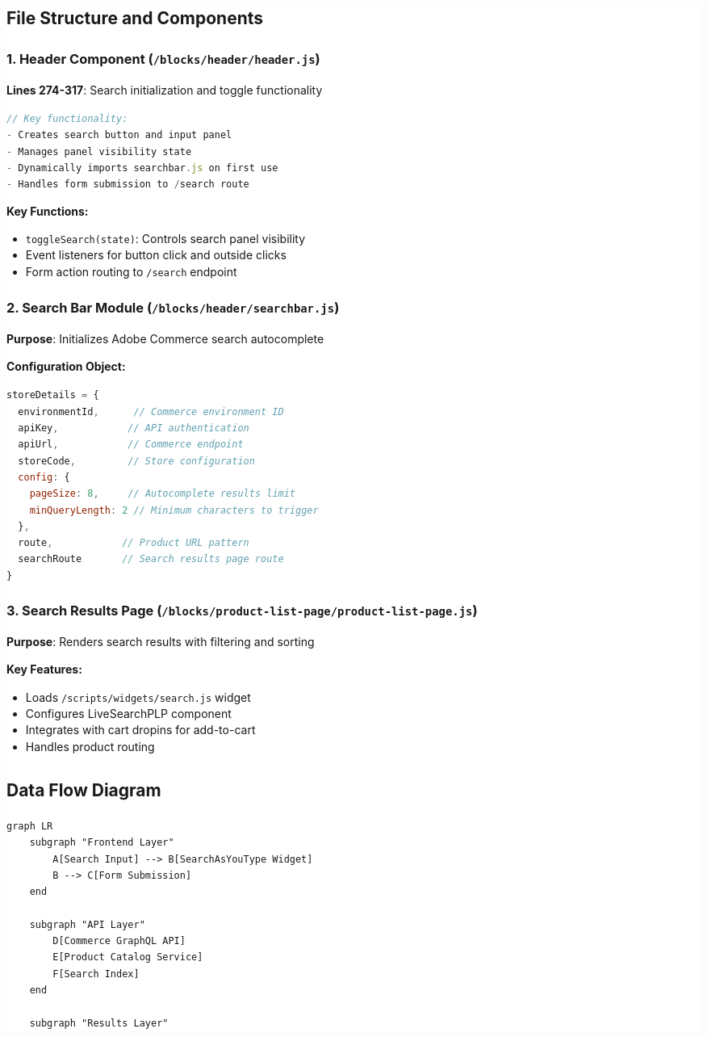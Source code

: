 ## File Structure and Components

### 1. Header Component (`/blocks/header/header.js`)

**Lines 274-317**: Search initialization and toggle functionality

```javascript
// Key functionality:
- Creates search button and input panel
- Manages panel visibility state
- Dynamically imports searchbar.js on first use
- Handles form submission to /search route
```

**Key Functions:**
- `toggleSearch(state)`: Controls search panel visibility
- Event listeners for button click and outside clicks
- Form action routing to `/search` endpoint

### 2. Search Bar Module (`/blocks/header/searchbar.js`)

**Purpose**: Initializes Adobe Commerce search autocomplete

**Configuration Object:**
```javascript
storeDetails = {
  environmentId,      // Commerce environment ID
  apiKey,            // API authentication
  apiUrl,            // Commerce endpoint
  storeCode,         // Store configuration
  config: {
    pageSize: 8,     // Autocomplete results limit
    minQueryLength: 2 // Minimum characters to trigger
  },
  route,            // Product URL pattern
  searchRoute       // Search results page route
}
```

### 3. Search Results Page (`/blocks/product-list-page/product-list-page.js`)

**Purpose**: Renders search results with filtering and sorting

**Key Features:**
- Loads `/scripts/widgets/search.js` widget
- Configures LiveSearchPLP component
- Integrates with cart dropins for add-to-cart
- Handles product routing

## Data Flow Diagram

```mermaid
graph LR
    subgraph "Frontend Layer"
        A[Search Input] --> B[SearchAsYouType Widget]
        B --> C[Form Submission]
    end
    
    subgraph "API Layer"
        D[Commerce GraphQL API]
        E[Product Catalog Service]
        F[Search Index]
    end
    
    subgraph "Results Layer"
```